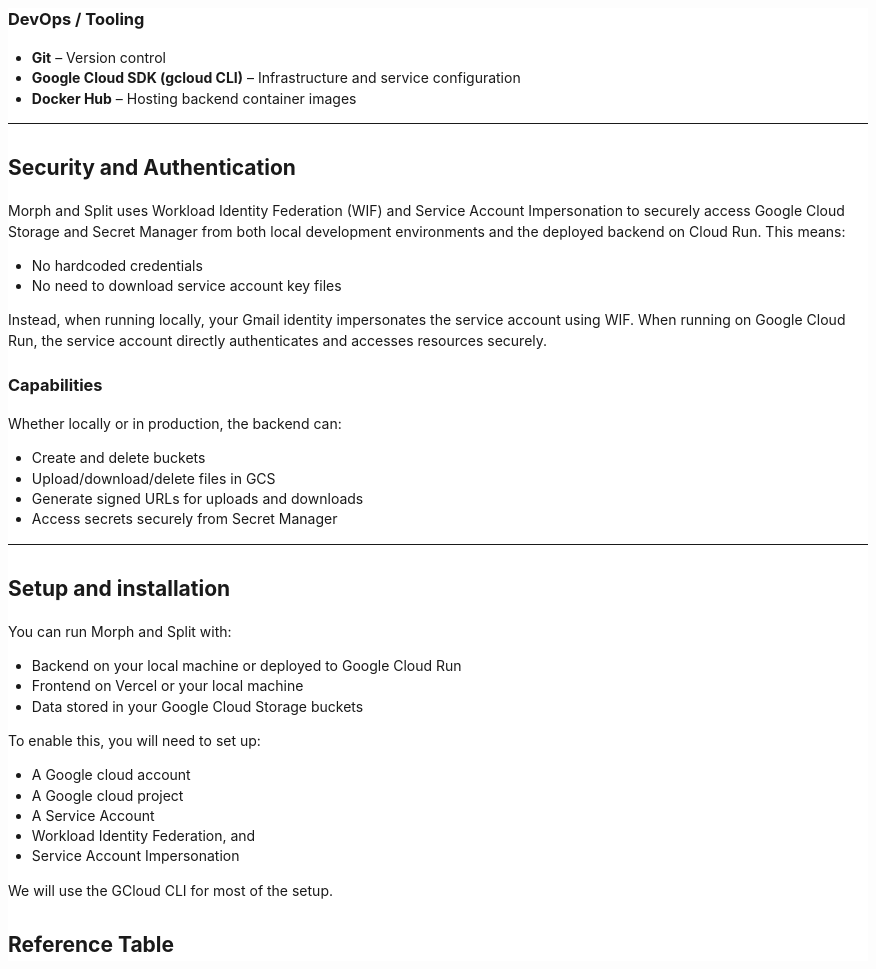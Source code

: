 ### DevOps / Tooling

- **Git** – Version control
- **Google Cloud SDK (gcloud CLI)** – Infrastructure and service configuration
- **Docker Hub** – Hosting backend container images

---

## Security and Authentication

Morph and Split uses Workload Identity Federation (WIF) and Service Account Impersonation to securely access
Google Cloud Storage and Secret Manager from both local development environments and the deployed backend on
Cloud Run. This means:

- No hardcoded credentials
- No need to download service account key files

Instead, when running locally, your Gmail identity impersonates the service account using WIF.
When running on Google Cloud Run, the service account directly authenticates and accesses resources securely.

### Capabilities

Whether locally or in production, the backend can:

- Create and delete buckets
- Upload/download/delete files in GCS
- Generate signed URLs for uploads and downloads
- Access secrets securely from Secret Manager

---

## Setup and installation

You can run Morph and Split with:

- Backend on your local machine or deployed to Google Cloud Run
- Frontend on Vercel or your local machine
- Data stored in your Google Cloud Storage buckets

To enable this, you will need to set up:

- A Google cloud account
- A Google cloud project
- A Service Account
- Workload Identity Federation, and
- Service Account Impersonation

We will use the GCloud CLI for most of the setup.

## Reference Table
